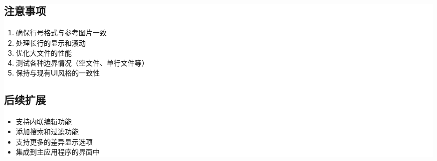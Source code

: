 ## 注意事项
1. 确保行号格式与参考图片一致
2. 处理长行的显示和滚动
3. 优化大文件的性能
4. 测试各种边界情况（空文件、单行文件等）
5. 保持与现有UI风格的一致性

## 后续扩展
- 支持内联编辑功能
- 添加搜索和过滤功能
- 支持更多的差异显示选项
- 集成到主应用程序的界面中